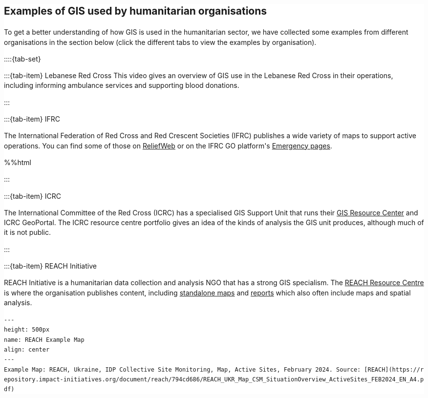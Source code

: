 ## Examples of GIS used by humanitarian organisations

To get a better understanding of how GIS is used in the humanitarian sector, we 
have collected some examples from different organisations in the section below 
(click the different tabs to view the examples by organisation).

::::{tab-set}

:::{tab-item} Lebanese Red Cross
This video gives an overview of GIS use in the Lebanese Red Cross in their 
operations, including informing ambulance services and supporting blood donations.

<iframe width="560" height="315" src="https://www.youtube.com/embed/BNOgW9Koz7A?si=gpXNpFRmjfoPV1dX" 
title="YouTube video player" frameborder="0" 
allow="accelerometer; autoplay; clipboard-write; encrypted-media; gyroscope; picture-in-picture; web-share" allowfullscreen>
</iframe>
:::

:::{tab-item} IFRC

The International Federation of Red Cross and Red Crescent Societies (IFRC) 
publishes a wide variety of maps to support active operations. You can 
find some of those on [ReliefWeb](https://reliefweb.int/updates?advanced-search=%28S1242%29_%28F12%29)
or on the IFRC GO platform's [Emergency pages](https://go.ifrc.org/emergencies/all).

%%html
<iframe src="https://go.ifrc.org/" width="750" height="500"></iframe>
:::

:::{tab-item} ICRC

The International Committee of the Red Cross (ICRC) has a specialised GIS Support 
Unit that runs their [GIS Resource Center](https://gisupporticrc.github.io/GISResourceCenter/#portfolio) 
and ICRC GeoPortal. The ICRC resource centre portfolio gives an idea of the 
kinds of analysis the GIS unit produces, although much of it is not public. 

:::

:::{tab-item} REACH Initiative

REACH Initiative is a humanitarian data collection and analysis NGO that has a 
strong GIS specialism. The [REACH Resource Centre](https://www.impact-initiatives.org/resource-centre/) 
is where the organisation publishes content, including 
[standalone maps](https://www.impact-initiatives.org/resource-centre/?category[]=information_products&category[]=data_methods&type[]=281&order=latest&limit=10) 
and [reports](https://www.impact-initiatives.org/resource-centre/?category[]=information_products&category[]=data_methods&order=latest&limit=10) 
which also often include maps and spatial analysis. 

```{figure} /fig/REACH_UKR_Map_CSM_SituationOverview_ActiveSites_FEB2024_EN_A4-1.png
---
height: 500px
name: REACH Example Map
align: center
---
Example Map: REACH, Ukraine, IDP Collective Site Monitoring, Map, Active Sites, February 2024. Source: [REACH](https://repository.impact-initiatives.org/document/reach/794cd686/REACH_UKR_Map_CSM_SituationOverview_ActiveSites_FEB2024_EN_A4.pdf)
```

